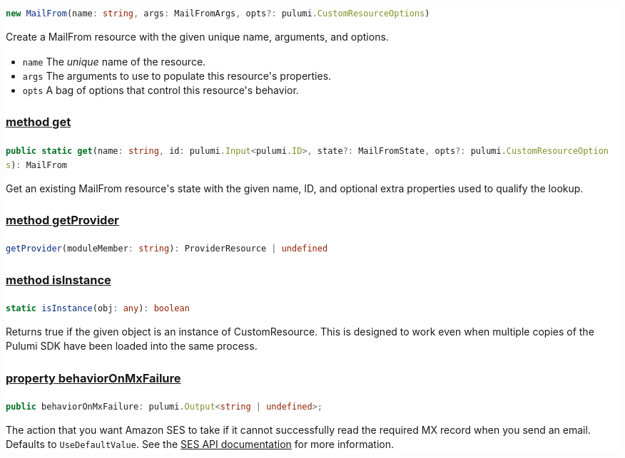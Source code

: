 ```typescript
new MailFrom(name: string, args: MailFromArgs, opts?: pulumi.CustomResourceOptions)
```


Create a MailFrom resource with the given unique name, arguments, and options.

* `name` The _unique_ name of the resource.
* `args` The arguments to use to populate this resource&#39;s properties.
* `opts` A bag of options that control this resource&#39;s behavior.

<h3 class="pdoc-member-header">
<a class="pdoc-child-name" href="https://github.com/pulumi/pulumi-aws/blob/master/sdk/nodejs/ses/mailFrom.ts#L21">method get</a>
</h3>

```typescript
public static get(name: string, id: pulumi.Input<pulumi.ID>, state?: MailFromState, opts?: pulumi.CustomResourceOptions): MailFrom
```


Get an existing MailFrom resource's state with the given name, ID, and optional extra
properties used to qualify the lookup.

<h3 class="pdoc-member-header">
<a class="pdoc-child-name" href="https://github.com/pulumi/pulumi-aws/blob/master/sdk/nodejs/node_modules/@pulumi/pulumi/resource.d.ts#L13">method getProvider</a>
</h3>

```typescript
getProvider(moduleMember: string): ProviderResource | undefined
```

<h3 class="pdoc-member-header">
<a class="pdoc-child-name" href="https://github.com/pulumi/pulumi-aws/blob/master/sdk/nodejs/node_modules/@pulumi/pulumi/resource.d.ts#L85">method isInstance</a>
</h3>

```typescript
static isInstance(obj: any): boolean
```


Returns true if the given object is an instance of CustomResource.  This is designed to work even when
multiple copies of the Pulumi SDK have been loaded into the same process.

<h3 class="pdoc-member-header">
<a class="pdoc-child-name" href="https://github.com/pulumi/pulumi-aws/blob/master/sdk/nodejs/ses/mailFrom.ts#L28">property behaviorOnMxFailure</a>
</h3>

```typescript
public behaviorOnMxFailure: pulumi.Output<string | undefined>;
```


The action that you want Amazon SES to take if it cannot successfully read the required MX record when you send an email. Defaults to `UseDefaultValue`. See the [SES API documentation](https://docs.aws.amazon.com/ses/latest/APIReference/API_SetIdentityMailFromDomain.html) for more information.
